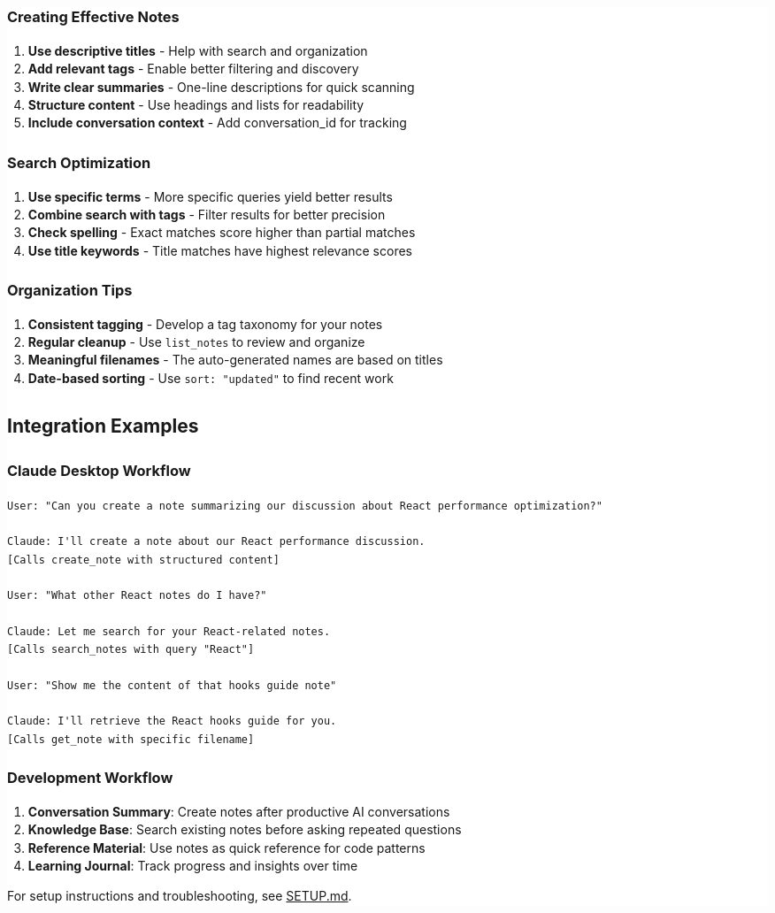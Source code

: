 ### Creating Effective Notes

1. **Use descriptive titles** - Help with search and organization
2. **Add relevant tags** - Enable better filtering and discovery
3. **Write clear summaries** - One-line descriptions for quick scanning
4. **Structure content** - Use headings and lists for readability
5. **Include conversation context** - Add conversation_id for tracking

### Search Optimization

1. **Use specific terms** - More specific queries yield better results
2. **Combine search with tags** - Filter results for better precision
3. **Check spelling** - Exact matches score higher than partial matches
4. **Use title keywords** - Title matches have highest relevance scores

### Organization Tips

1. **Consistent tagging** - Develop a tag taxonomy for your notes
2. **Regular cleanup** - Use `list_notes` to review and organize
3. **Meaningful filenames** - The auto-generated names are based on titles
4. **Date-based sorting** - Use `sort: "updated"` to find recent work

## Integration Examples

### Claude Desktop Workflow

```
User: "Can you create a note summarizing our discussion about React performance optimization?"

Claude: I'll create a note about our React performance discussion.
[Calls create_note with structured content]

User: "What other React notes do I have?"

Claude: Let me search for your React-related notes.
[Calls search_notes with query "React"]

User: "Show me the content of that hooks guide note"

Claude: I'll retrieve the React hooks guide for you.
[Calls get_note with specific filename]
```

### Development Workflow

1. **Conversation Summary**: Create notes after productive AI conversations
2. **Knowledge Base**: Search existing notes before asking repeated questions
3. **Reference Material**: Use notes as quick reference for code patterns
4. **Learning Journal**: Track progress and insights over time

For setup instructions and troubleshooting, see [SETUP.md](./SETUP.md).
